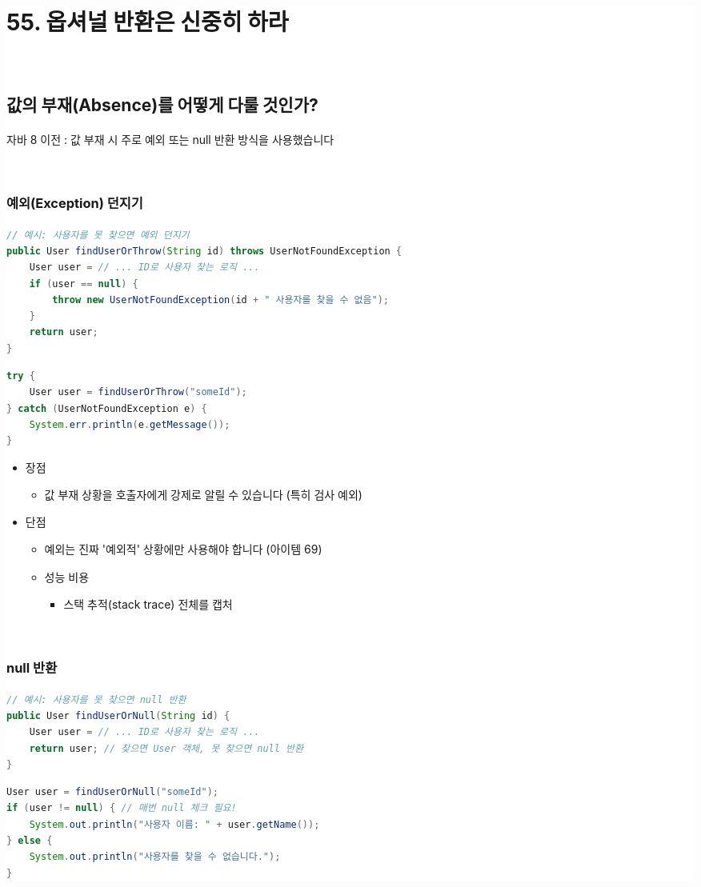 # 55. 옵셔널 반환은 신중히 하라

<br>

## 값의 부재(Absence)를 어떻게 다룰 것인가?

자바 8 이전 : 값 부재 시 주로 예외 또는 null 반환 방식을 사용했습니다

<br/>

### **예외(Exception) 던지기**

```java
// 예시: 사용자를 못 찾으면 예외 던지기
public User findUserOrThrow(String id) throws UserNotFoundException {
    User user = // ... ID로 사용자 찾는 로직 ...
    if (user == null) {
        throw new UserNotFoundException(id + " 사용자를 찾을 수 없음");
    }
    return user;
}
```

```java
try {
    User user = findUserOrThrow("someId");
} catch (UserNotFoundException e) {
    System.err.println(e.getMessage());
}
```

- 장점

  - 값 부재 상황을 호출자에게 강제로 알릴 수 있습니다 (특히 검사 예외)

- 단점

  - 예외는 진짜 '예외적' 상황에만 사용해야 합니다 (아이템 69)

  - 성능 비용

    - 스택 추적(stack trace) 전체를 캡처

<br>

### **null 반환**

```java
// 예시: 사용자를 못 찾으면 null 반환
public User findUserOrNull(String id) {
    User user = // ... ID로 사용자 찾는 로직 ...
    return user; // 찾으면 User 객체, 못 찾으면 null 반환
}
```

```java
User user = findUserOrNull("someId");
if (user != null) { // 매번 null 체크 필요!
    System.out.println("사용자 이름: " + user.getName());
} else {
    System.out.println("사용자를 찾을 수 없습니다.");
}
```

